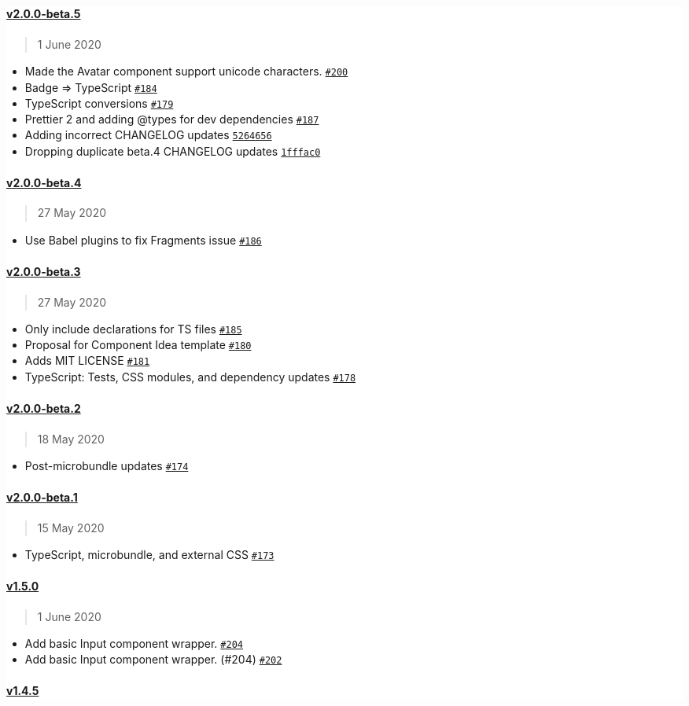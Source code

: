 #### [v2.0.0-beta.5](https://github.com/cision/rover-ui/compare/v2.0.0-beta.4...v2.0.0-beta.5)

> 1 June 2020

- Made the Avatar component support unicode characters. [`#200`](https://github.com/cision/rover-ui/pull/200)
- Badge =&gt; TypeScript [`#184`](https://github.com/cision/rover-ui/pull/184)
- TypeScript conversions [`#179`](https://github.com/cision/rover-ui/pull/179)
- Prettier 2 and adding @types for dev dependencies [`#187`](https://github.com/cision/rover-ui/pull/187)
- Adding incorrect CHANGELOG updates [`5264656`](https://github.com/cision/rover-ui/commit/5264656f2356101719396816291f491c418f6f72)
- Dropping duplicate beta.4 CHANGELOG updates [`1fffac0`](https://github.com/cision/rover-ui/commit/1fffac01b44e01631574b1763e7ba6ca1d492756)

#### [v2.0.0-beta.4](https://github.com/cision/rover-ui/compare/v2.0.0-beta.3...v2.0.0-beta.4)

> 27 May 2020

- Use Babel plugins to fix Fragments issue [`#186`](https://github.com/cision/rover-ui/pull/186)

#### [v2.0.0-beta.3](https://github.com/cision/rover-ui/compare/v2.0.0-beta.2...v2.0.0-beta.3)

> 27 May 2020

- Only include declarations for TS files [`#185`](https://github.com/cision/rover-ui/pull/185)
- Proposal for Component Idea template [`#180`](https://github.com/cision/rover-ui/pull/180)
- Adds MIT LICENSE [`#181`](https://github.com/cision/rover-ui/pull/181)
- TypeScript: Tests, CSS modules, and dependency updates [`#178`](https://github.com/cision/rover-ui/pull/178)

#### [v2.0.0-beta.2](https://github.com/cision/rover-ui/compare/v2.0.0-beta.1...v2.0.0-beta.2)

> 18 May 2020

- Post-microbundle updates [`#174`](https://github.com/cision/rover-ui/pull/174)

#### [v2.0.0-beta.1](https://github.com/cision/rover-ui/compare/v1.5.0...v2.0.0-beta.1)

> 15 May 2020

- TypeScript, microbundle, and external CSS [`#173`](https://github.com/cision/rover-ui/pull/173)

#### [v1.5.0](https://github.com/cision/rover-ui/compare/v1.4.5...v1.5.0)

> 1 June 2020

- Add basic Input component wrapper. [`#204`](https://github.com/cision/rover-ui/pull/204)
- Add basic Input component wrapper. (#204) [`#202`](https://github.com/cision/rover-ui/issues/202)

#### [v1.4.5](https://github.com/cision/rover-ui/compare/v1.4.4...v1.4.5)
